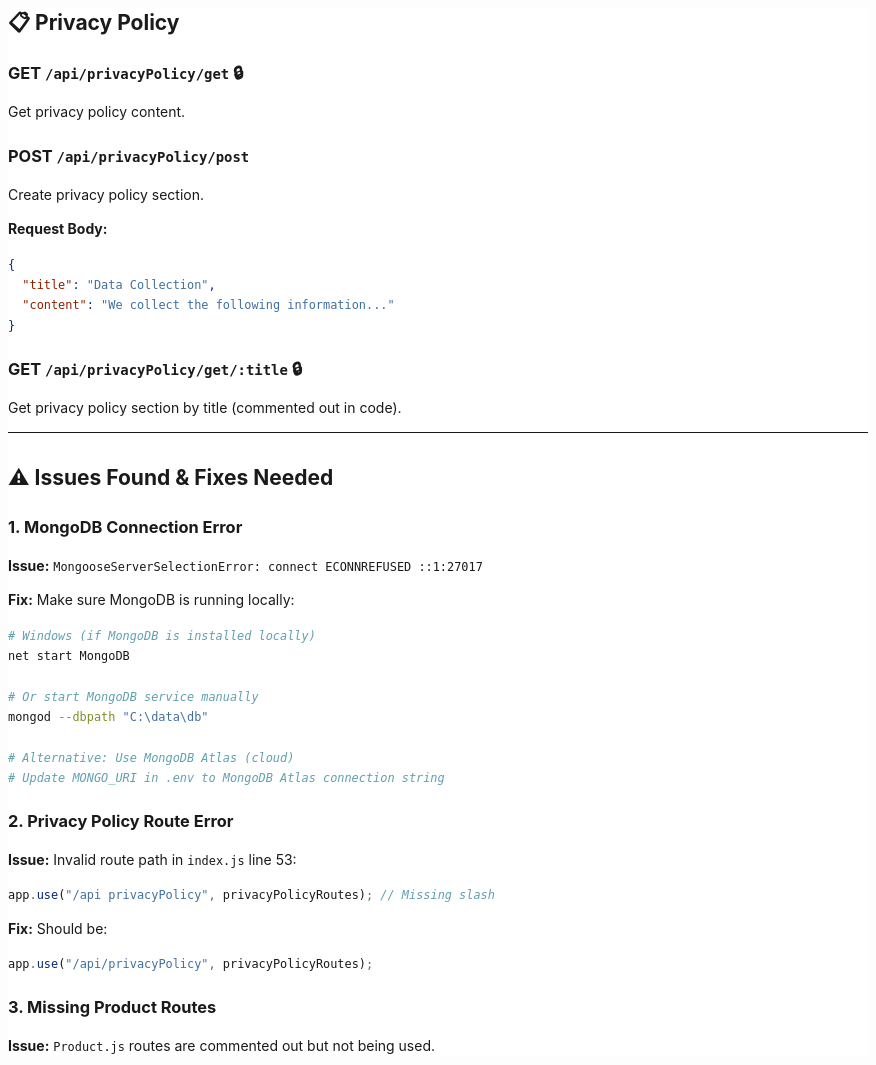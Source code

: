 ## 📋 Privacy Policy

### GET `/api/privacyPolicy/get` 🔒
Get privacy policy content.

### POST `/api/privacyPolicy/post`
Create privacy policy section.

**Request Body:**
```json
{
  "title": "Data Collection",
  "content": "We collect the following information..."
}
```

### GET `/api/privacyPolicy/get/:title` 🔒
Get privacy policy section by title (commented out in code).

---

## ⚠️ Issues Found & Fixes Needed

### 1. MongoDB Connection Error
**Issue:** `MongooseServerSelectionError: connect ECONNREFUSED ::1:27017`

**Fix:** Make sure MongoDB is running locally:
```bash
# Windows (if MongoDB is installed locally)
net start MongoDB

# Or start MongoDB service manually
mongod --dbpath "C:\data\db"

# Alternative: Use MongoDB Atlas (cloud)
# Update MONGO_URI in .env to MongoDB Atlas connection string
```

### 2. Privacy Policy Route Error
**Issue:** Invalid route path in `index.js` line 53:
```javascript
app.use("/api privacyPolicy", privacyPolicyRoutes); // Missing slash
```

**Fix:** Should be:
```javascript
app.use("/api/privacyPolicy", privacyPolicyRoutes);
```

### 3. Missing Product Routes
**Issue:** `Product.js` routes are commented out but not being used.
